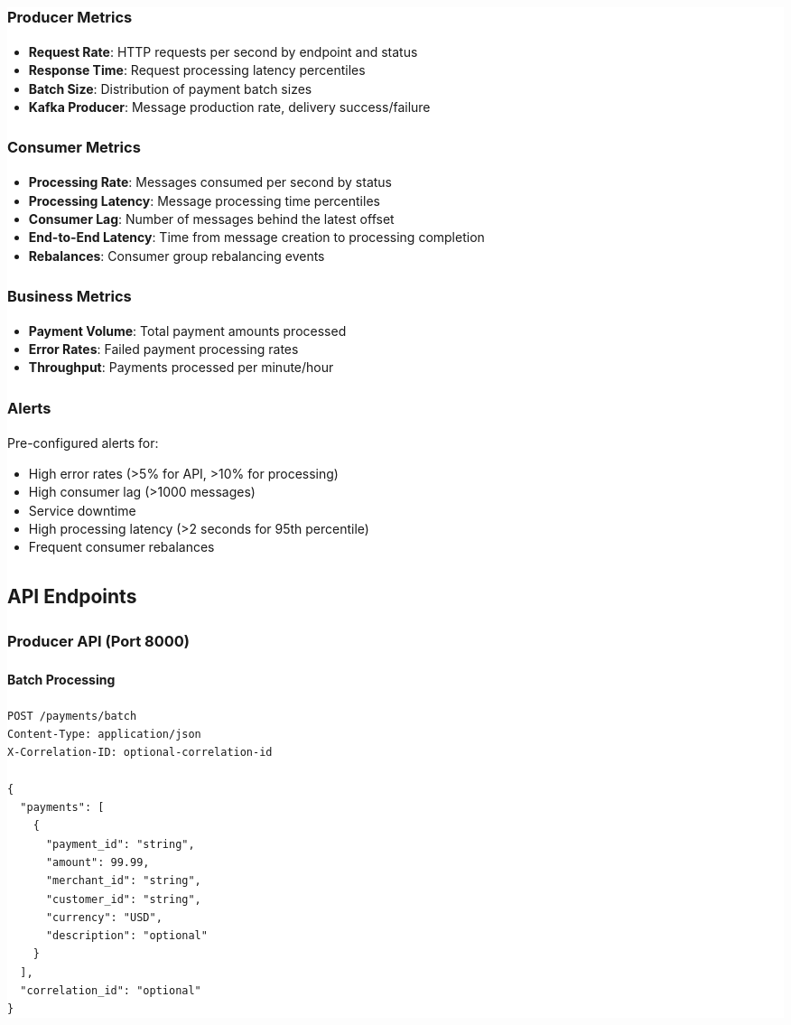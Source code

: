 ### Producer Metrics
- **Request Rate**: HTTP requests per second by endpoint and status
- **Response Time**: Request processing latency percentiles
- **Batch Size**: Distribution of payment batch sizes
- **Kafka Producer**: Message production rate, delivery success/failure

### Consumer Metrics
- **Processing Rate**: Messages consumed per second by status
- **Processing Latency**: Message processing time percentiles
- **Consumer Lag**: Number of messages behind the latest offset
- **End-to-End Latency**: Time from message creation to processing completion
- **Rebalances**: Consumer group rebalancing events

### Business Metrics
- **Payment Volume**: Total payment amounts processed
- **Error Rates**: Failed payment processing rates
- **Throughput**: Payments processed per minute/hour

### Alerts
Pre-configured alerts for:
- High error rates (>5% for API, >10% for processing)
- High consumer lag (>1000 messages)
- Service downtime
- High processing latency (>2 seconds for 95th percentile)
- Frequent consumer rebalances

## API Endpoints

### Producer API (Port 8000)

#### Batch Processing
```http
POST /payments/batch
Content-Type: application/json
X-Correlation-ID: optional-correlation-id

{
  "payments": [
    {
      "payment_id": "string",
      "amount": 99.99,
      "merchant_id": "string",
      "customer_id": "string",
      "currency": "USD",
      "description": "optional"
    }
  ],
  "correlation_id": "optional"
}
```
